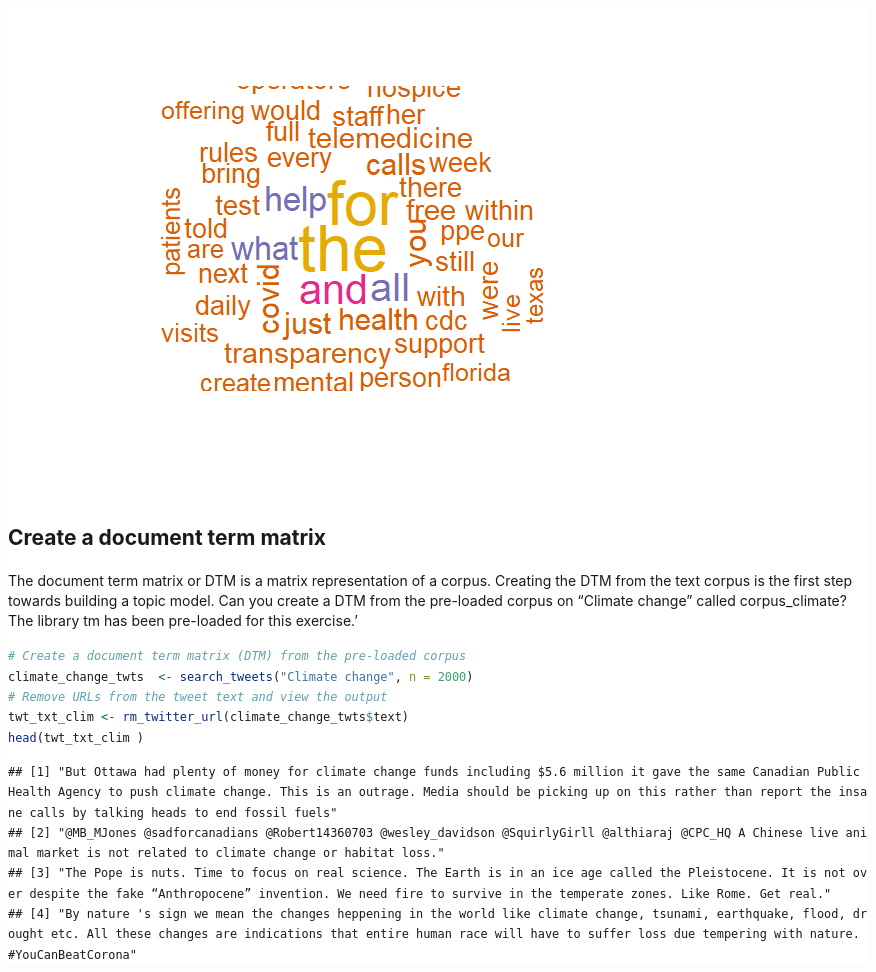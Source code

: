 ![](README_files/figure-gfm/unnamed-chunk-22-2.png)

## Create a document term matrix

The document term matrix or DTM is a matrix representation of a corpus.
Creating the DTM from the text corpus is the first step towards building
a topic model. Can you create a DTM from the pre-loaded corpus on
“Climate change” called corpus\_climate? The library tm has been
pre-loaded for this exercise.’

``` r
# Create a document term matrix (DTM) from the pre-loaded corpus
climate_change_twts  <- search_tweets("Climate change", n = 2000)
# Remove URLs from the tweet text and view the output
twt_txt_clim <- rm_twitter_url(climate_change_twts$text)
head(twt_txt_clim )
```

    ## [1] "But Ottawa had plenty of money for climate change funds including $5.6 million it gave the same Canadian Public Health Agency to push climate change. This is an outrage. Media should be picking up on this rather than report the insane calls by talking heads to end fossil fuels"
    ## [2] "@MB_MJones @sadforcanadians @Robert14360703 @wesley_davidson @SquirlyGirll @althiaraj @CPC_HQ A Chinese live animal market is not related to climate change or habitat loss."                                                                                                         
    ## [3] "The Pope is nuts. Time to focus on real science. The Earth is in an ice age called the Pleistocene. It is not over despite the fake “Anthropocene” invention. We need fire to survive in the temperate zones. Like Rome. Get real."                                                   
    ## [4] "By nature 's sign we mean the changes heppening in the world like climate change, tsunami, earthquake, flood, drought etc. All these changes are indications that entire human race will have to suffer loss due tempering with nature. #YouCanBeatCorona"                            